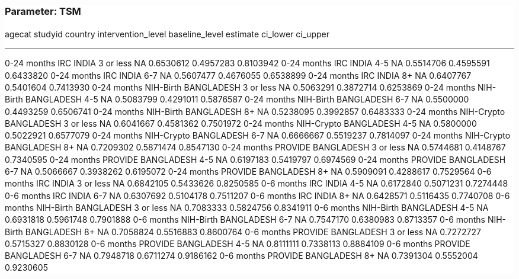 ### Parameter: TSM


agecat        studyid      country      intervention_level   baseline_level     estimate    ci_lower    ci_upper
------------  -----------  -----------  -------------------  ---------------  ----------  ----------  ----------
0-24 months   IRC          INDIA        3 or less            NA                0.6530612   0.4957283   0.8103942
0-24 months   IRC          INDIA        4-5                  NA                0.5514706   0.4595591   0.6433820
0-24 months   IRC          INDIA        6-7                  NA                0.5607477   0.4676055   0.6538899
0-24 months   IRC          INDIA        8+                   NA                0.6407767   0.5401604   0.7413930
0-24 months   NIH-Birth    BANGLADESH   3 or less            NA                0.5063291   0.3872714   0.6253869
0-24 months   NIH-Birth    BANGLADESH   4-5                  NA                0.5083799   0.4291011   0.5876587
0-24 months   NIH-Birth    BANGLADESH   6-7                  NA                0.5500000   0.4493259   0.6506741
0-24 months   NIH-Birth    BANGLADESH   8+                   NA                0.5238095   0.3992857   0.6483333
0-24 months   NIH-Crypto   BANGLADESH   3 or less            NA                0.6041667   0.4581362   0.7501972
0-24 months   NIH-Crypto   BANGLADESH   4-5                  NA                0.5800000   0.5022921   0.6577079
0-24 months   NIH-Crypto   BANGLADESH   6-7                  NA                0.6666667   0.5519237   0.7814097
0-24 months   NIH-Crypto   BANGLADESH   8+                   NA                0.7209302   0.5871474   0.8547130
0-24 months   PROVIDE      BANGLADESH   3 or less            NA                0.5744681   0.4148767   0.7340595
0-24 months   PROVIDE      BANGLADESH   4-5                  NA                0.6197183   0.5419797   0.6974569
0-24 months   PROVIDE      BANGLADESH   6-7                  NA                0.5066667   0.3938262   0.6195072
0-24 months   PROVIDE      BANGLADESH   8+                   NA                0.5909091   0.4288617   0.7529564
0-6 months    IRC          INDIA        3 or less            NA                0.6842105   0.5433626   0.8250585
0-6 months    IRC          INDIA        4-5                  NA                0.6172840   0.5071231   0.7274448
0-6 months    IRC          INDIA        6-7                  NA                0.6307692   0.5104178   0.7511207
0-6 months    IRC          INDIA        8+                   NA                0.6428571   0.5116435   0.7740708
0-6 months    NIH-Birth    BANGLADESH   3 or less            NA                0.7083333   0.5824756   0.8341911
0-6 months    NIH-Birth    BANGLADESH   4-5                  NA                0.6931818   0.5961748   0.7901888
0-6 months    NIH-Birth    BANGLADESH   6-7                  NA                0.7547170   0.6380983   0.8713357
0-6 months    NIH-Birth    BANGLADESH   8+                   NA                0.7058824   0.5516883   0.8600764
0-6 months    PROVIDE      BANGLADESH   3 or less            NA                0.7272727   0.5715327   0.8830128
0-6 months    PROVIDE      BANGLADESH   4-5                  NA                0.8111111   0.7338113   0.8884109
0-6 months    PROVIDE      BANGLADESH   6-7                  NA                0.7948718   0.6711274   0.9186162
0-6 months    PROVIDE      BANGLADESH   8+                   NA                0.7391304   0.5552004   0.9230605